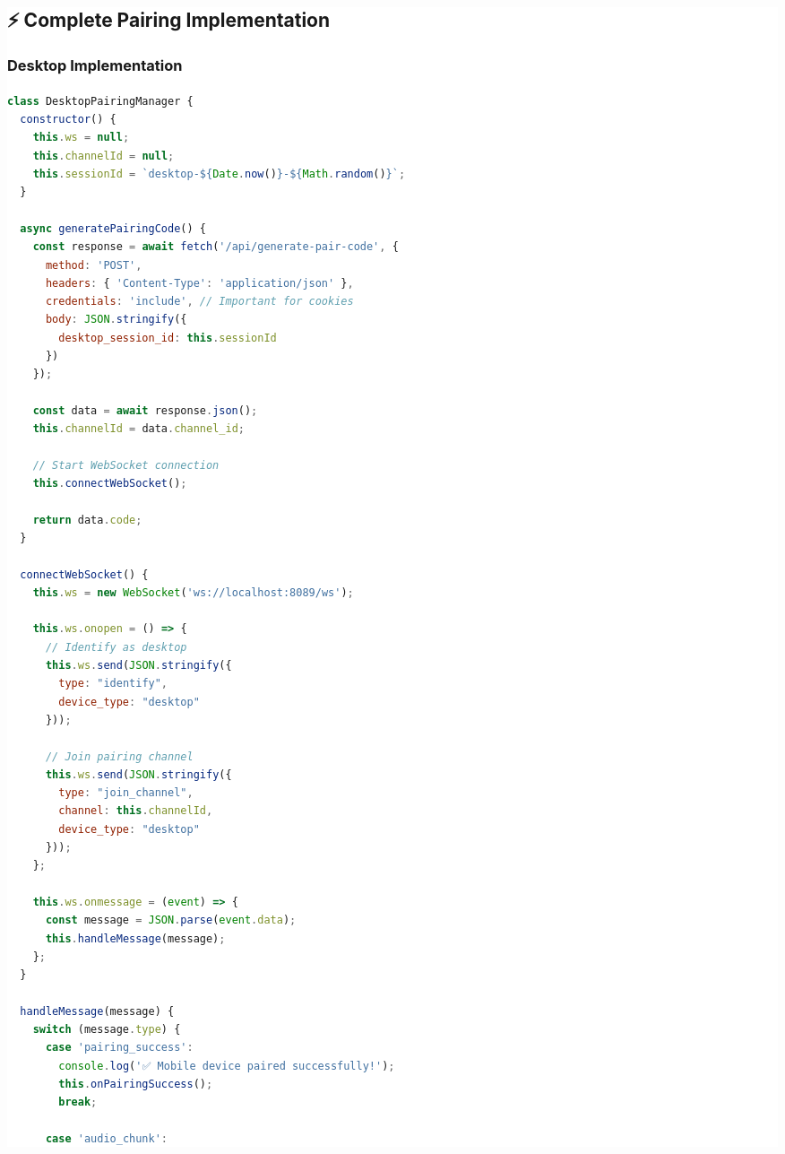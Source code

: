 ## ⚡ Complete Pairing Implementation

### Desktop Implementation

```javascript
class DesktopPairingManager {
  constructor() {
    this.ws = null;
    this.channelId = null;
    this.sessionId = `desktop-${Date.now()}-${Math.random()}`;
  }

  async generatePairingCode() {
    const response = await fetch('/api/generate-pair-code', {
      method: 'POST',
      headers: { 'Content-Type': 'application/json' },
      credentials: 'include', // Important for cookies
      body: JSON.stringify({
        desktop_session_id: this.sessionId
      })
    });

    const data = await response.json();
    this.channelId = data.channel_id;

    // Start WebSocket connection
    this.connectWebSocket();

    return data.code;
  }

  connectWebSocket() {
    this.ws = new WebSocket('ws://localhost:8089/ws');

    this.ws.onopen = () => {
      // Identify as desktop
      this.ws.send(JSON.stringify({
        type: "identify",
        device_type: "desktop"
      }));

      // Join pairing channel
      this.ws.send(JSON.stringify({
        type: "join_channel",
        channel: this.channelId,
        device_type: "desktop"
      }));
    };

    this.ws.onmessage = (event) => {
      const message = JSON.parse(event.data);
      this.handleMessage(message);
    };
  }

  handleMessage(message) {
    switch (message.type) {
      case 'pairing_success':
        console.log('✅ Mobile device paired successfully!');
        this.onPairingSuccess();
        break;

      case 'audio_chunk':
```
